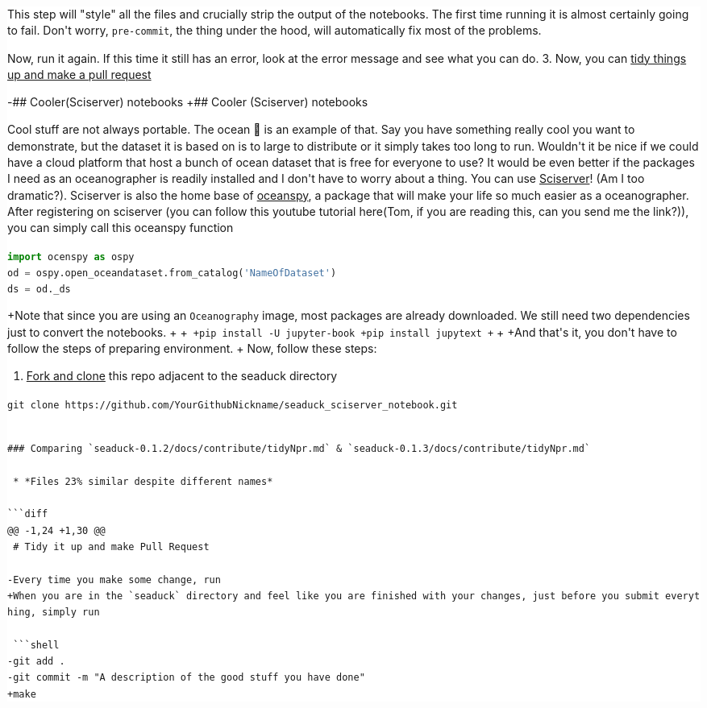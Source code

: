  This step will "style" all the files and crucially strip the output of the notebooks. The first time running it is almost certainly going to fail. Don't worry, `pre-commit`, the thing under the hood, will automatically fix most of the problems.
 
 Now, run it again. If this time it still has an error, look at the error message and see what you can do.
 3\. Now, you can [tidy things up and make a pull request](tidyNpr.md)
 
-## Cooler(Sciserver) notebooks
+## Cooler (Sciserver) notebooks
 
 Cool stuff are not always portable. The ocean 🌊 is an example of that.
 Say you have something really cool you want to demonstrate, but the dataset it is based on is to large to distribute or it simply takes too long to run. Wouldn't it be nice if we could have a cloud platform that host a bunch of ocean dataset that is free for everyone to use? It would be even better if the packages I need as an oceanographer is readily installed and I don't have to worry about a thing.
 You can use [Sciserver](https://sciserver.org/)! (Am I too dramatic?). Sciserver is also the home base of [oceanspy](https://oceanspy.readthedocs.io/en/latest/), a package that will make your life so much easier as a oceanographer. After registering on sciserver (you can follow this youtube tutorial here(Tom, if you are reading this, can you send me the link?)), you can simply call this oceanspy function
 
 ```python
 import ocenspy as ospy
 od = ospy.open_oceandataset.from_catalog('NameOfDataset')
 ds = od._ds
 ```
 
+Note that since you are using an `Oceanography` image, most packages are already downloaded. We still need two dependencies just to convert the notebooks.
+
+```
+pip install -U jupyter-book
+pip install jupytext
+```
+
+And that's it, you don't have to follow the steps of preparing environment.
+
 Now, follow these steps:
 
 1. [Fork and clone](use_git.md) this repo adjacent to the seaduck directory
 
 ```shell
 git clone https://github.com/YourGithubNickname/seaduck_sciserver_notebook.git
 ```
```

### Comparing `seaduck-0.1.2/docs/contribute/tidyNpr.md` & `seaduck-0.1.3/docs/contribute/tidyNpr.md`

 * *Files 23% similar despite different names*

```diff
@@ -1,24 +1,30 @@
 # Tidy it up and make Pull Request
 
-Every time you make some change, run
+When you are in the `seaduck` directory and feel like you are finished with your changes, just before you submit everything, simply run
 
 ```shell
-git add .
-git commit -m "A description of the good stuff you have done"
+make
 ```
 